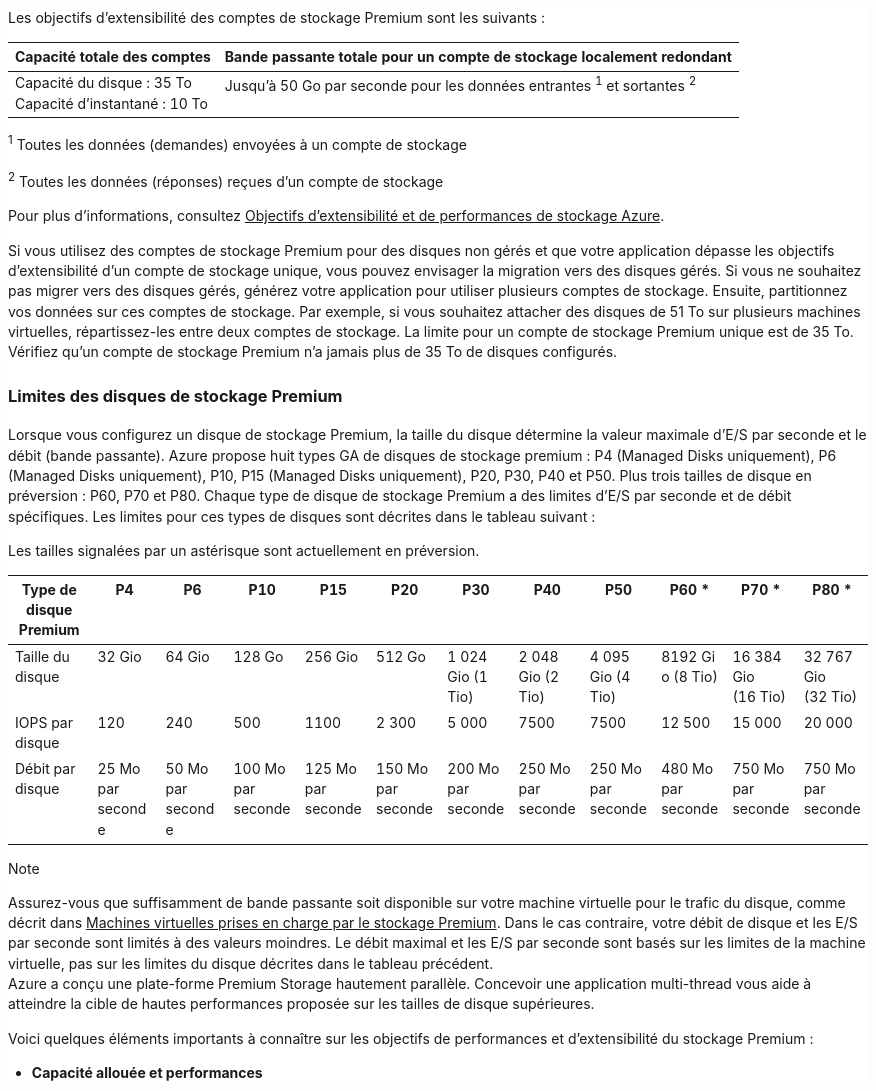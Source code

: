 Les objectifs d’extensibilité des comptes de stockage Premium sont les suivants :

| Capacité totale des comptes | Bande passante totale pour un compte de stockage localement redondant |
| --- | --- | 
| Capacité du disque : 35 To <br>Capacité d’instantané : 10 To | Jusqu’à 50 Go par seconde pour les données entrantes <sup>1</sup> et sortantes <sup>2</sup> |

<sup>1</sup> Toutes les données (demandes) envoyées à un compte de stockage

<sup>2</sup> Toutes les données (réponses) reçues d’un compte de stockage

Pour plus d’informations, consultez [Objectifs d’extensibilité et de performances de stockage Azure](../articles/storage/common/storage-scalability-targets.md).

Si vous utilisez des comptes de stockage Premium pour des disques non gérés et que votre application dépasse les objectifs d’extensibilité d’un compte de stockage unique, vous pouvez envisager la migration vers des disques gérés. Si vous ne souhaitez pas migrer vers des disques gérés, générez votre application pour utiliser plusieurs comptes de stockage. Ensuite, partitionnez vos données sur ces comptes de stockage. Par exemple, si vous souhaitez attacher des disques de 51 To sur plusieurs machines virtuelles, répartissez-les entre deux comptes de stockage. La limite pour un compte de stockage Premium unique est de 35 To. Vérifiez qu’un compte de stockage Premium n’a jamais plus de 35 To de disques configurés.

### <a name="premium-storage-disk-limits"></a>Limites des disques de stockage Premium
Lorsque vous configurez un disque de stockage Premium, la taille du disque détermine la valeur maximale d’E/S par seconde et le débit (bande passante). Azure propose huit types GA de disques de stockage premium : P4 (Managed Disks uniquement), P6 (Managed Disks uniquement), P10, P15 (Managed Disks uniquement), P20, P30, P40 et P50. Plus trois tailles de disque en préversion : P60, P70 et P80. Chaque type de disque de stockage Premium a des limites d’E/S par seconde et de débit spécifiques. Les limites pour ces types de disques sont décrites dans le tableau suivant :

Les tailles signalées par un astérisque sont actuellement en préversion.

| Type de disque Premium  | P4    | P6    | P10    | P15    | P20    | P30              | P40             | P50             | P60 *            | P70 *               | P80 *               |
|---------------------|-------|-------|--------|--------|--------|------------------|-----------------|-----------------|-----------------|--------------------|--------------------|
| Taille du disque           | 32 Gio| 64 Gio| 128 Go| 256 Gio| 512 Go| 1 024 Gio (1 Tio) | 2 048 Gio (2 Tio)| 4 095 Gio (4 Tio)| 8192 Gio (8 Tio)| 16 384 Gio (16 Tio)| 32 767 Gio (32 Tio)|
| IOPS par disque       | 120   | 240   | 500    | 1100   | 2 300   | 5 000             | 7500            | 7500            | 12 500          | 15 000             | 20 000             |
| Débit par disque | 25 Mo par seconde | 50 Mo par seconde | 100 Mo par seconde | 125 Mo par seconde | 150 Mo par seconde | 200 Mo par seconde | 250 Mo par seconde | 250 Mo par seconde | 480 Mo par seconde | 750 Mo par seconde | 750 Mo par seconde |

> [!NOTE]
> Assurez-vous que suffisamment de bande passante soit disponible sur votre machine virtuelle pour le trafic du disque, comme décrit dans [Machines virtuelles prises en charge par le stockage Premium](#premium-storage-supported-vms). Dans le cas contraire, votre débit de disque et les E/S par seconde sont limités à des valeurs moindres. Le débit maximal et les E/S par seconde sont basés sur les limites de la machine virtuelle, pas sur les limites du disque décrites dans le tableau précédent.  
> Azure a conçu une plate-forme Premium Storage hautement parallèle. Concevoir une application multi-thread vous aide à atteindre la cible de hautes performances proposée sur les tailles de disque supérieures.

Voici quelques éléments importants à connaître sur les objectifs de performances et d’extensibilité du stockage Premium :

* **Capacité allouée et performances**

